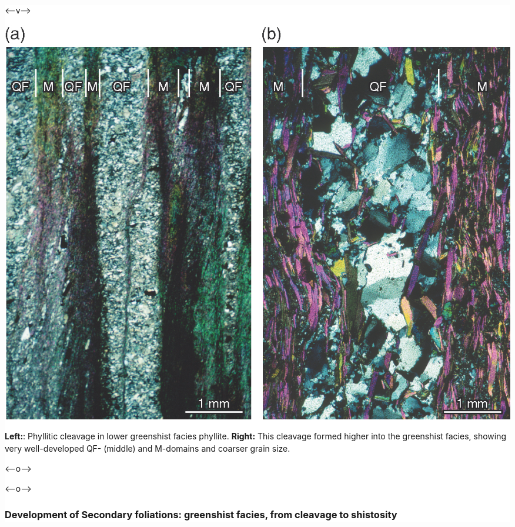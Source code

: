 </div>
</div>

<--v-->

![Phyllitic cleavage](Module-v-Ductile-Deformation/Figures-Structures-Associated-with-Folding-1/Photos/Fossen_Chap12_QFQM.jpg) 

**Left:**: Phyllitic cleavage in lower greenshist facies phyllite. **Right:** This cleavage formed higher into the greenshist facies, showing very well-developed QF- (middle) and
M-domains and coarser grain size.



<--o-->



<--o-->

### Development of Secondary foliations: greenshist facies, from cleavage to shistosity
